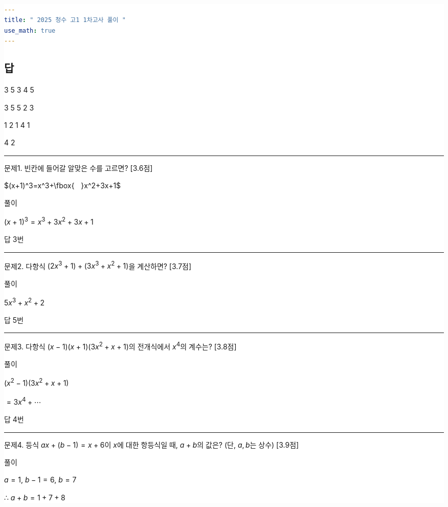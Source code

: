 ```yaml
---
title: " 2025 청수 고1 1차고사 풀이 " 
use_math: true
---
```


## 답

3 5 3 4 5

3 5 5 2 3

1 2 1 4 1 

4 2

---


문제1. 빈칸에 들어갈 알맞은 수를 고르면? [3.6점]

$(x+1)^3=x^3+\fbox{ㅤ}x^2+3x+1$

풀이

$(x+1)^3=x^3+3x^2+3x+1$

답 3번

---

문제2. 다항식 $(2x^3+1)+(3x^3+x^2+1)$을 계산하면? [3.7점]

풀이

$5x^3+x^2+2$

답 5번

---

문제3. 다항식 $(x-1)(x+1)(3x^2+x+1)$의 전개식에서 $x^4$의 계수는? [3.8점]

풀이

$(x^2-1)(3x^2+x+1)$

$=3x^4+\cdots$

답 4번

---

문제4. 등식 $ax+(b-1)=x+6$이 $x$에 대한 항등식일 때, $a+b$의 값은? (단, $a, b$는 상수) [3.9점]

풀이

$a=1$, $b-1=6$, $b=7$

$\therefore\ a+b=1+7+8$
